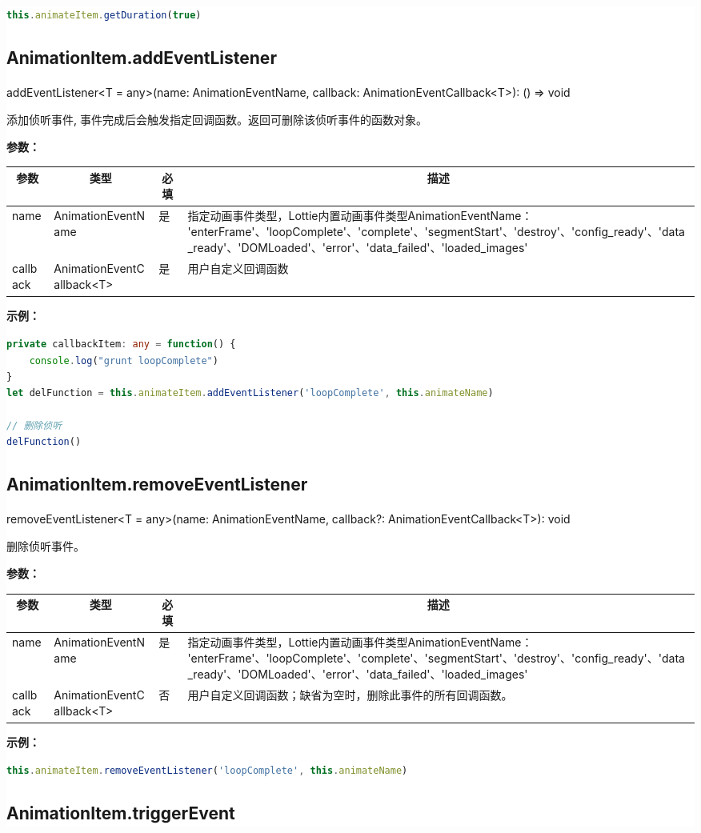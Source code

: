   ```ts
  this.animateItem.getDuration(true)
  ```


## AnimationItem.addEventListener

addEventListener&lt;T = any&gt;(name: AnimationEventName, callback: AnimationEventCallback&lt;T&gt;): () =&gt; void

添加侦听事件, 事件完成后会触发指定回调函数。返回可删除该侦听事件的函数对象。

**参数：**

| 参数       | 类型                              | 必填   | 描述                                       |
| -------- | ------------------------------- | ---- | ---------------------------------------- |
| name     | AnimationEventName              | 是    | 指定动画事件类型，Lottie内置动画事件类型AnimationEventName：<br/>'enterFrame'、'loopComplete'、'complete'、'segmentStart'、'destroy'、'config_ready'、'data_ready'、'DOMLoaded'、'error'、'data_failed'、'loaded_images' |
| callback | AnimationEventCallback&lt;T&gt; | 是    | 用户自定义回调函数                                |

**示例：**

  ```ts
  private callbackItem: any = function() {
      console.log("grunt loopComplete")
  }
  let delFunction = this.animateItem.addEventListener('loopComplete', this.animateName)

  // 删除侦听
  delFunction()
  ```


## AnimationItem.removeEventListener

removeEventListener&lt;T = any&gt;(name: AnimationEventName, callback?: AnimationEventCallback&lt;T&gt;): void

删除侦听事件。

**参数：**

| 参数       | 类型                              | 必填   | 描述                                       |
| -------- | ------------------------------- | ---- | ---------------------------------------- |
| name     | AnimationEventName              | 是    | 指定动画事件类型，Lottie内置动画事件类型AnimationEventName：<br/>'enterFrame'、'loopComplete'、'complete'、'segmentStart'、'destroy'、'config_ready'、'data_ready'、'DOMLoaded'、'error'、'data_failed'、'loaded_images' |
| callback | AnimationEventCallback&lt;T&gt; | 否    | 用户自定义回调函数；缺省为空时，删除此事件的所有回调函数。            |

**示例：**

  ```ts
  this.animateItem.removeEventListener('loopComplete', this.animateName)
  ```


## AnimationItem.triggerEvent
